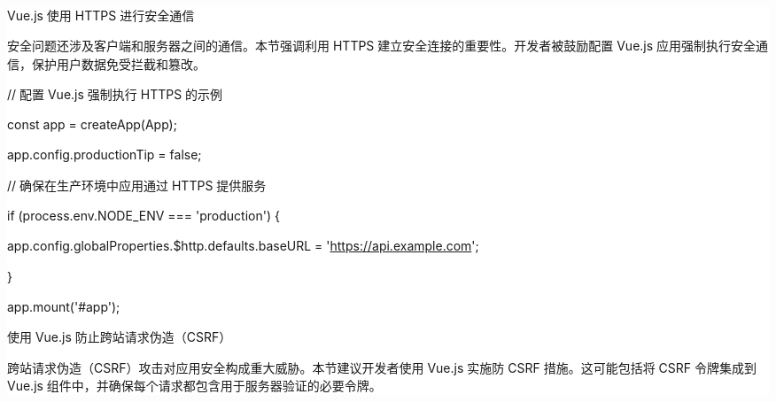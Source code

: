 <script>

import { encryptData } from '../utils/crypto';

export default {

data() {

return {

sensitiveData: '',

};

},

methods: {

submitEncryptedData() {

const encryptedData = encryptData(this.sensitiveData);

// 将加密数据发送到服务器

},

},

};

</script>

Vue.js 使用 HTTPS 进行安全通信

安全问题还涉及客户端和服务器之间的通信。本节强调利用 HTTPS 建立安全连接的重要性。开发者被鼓励配置 Vue.js 应用强制执行安全通信，保护用户数据免受拦截和篡改。

// 配置 Vue.js 强制执行 HTTPS 的示例

const app = createApp(App);

app.config.productionTip = false;

// 确保在生产环境中应用通过 HTTPS 提供服务

if (process.env.NODE_ENV === 'production') {

app.config.globalProperties.$http.defaults.baseURL = 'https://api.example.com';

}

app.mount('#app');

使用 Vue.js 防止跨站请求伪造（CSRF）

跨站请求伪造（CSRF）攻击对应用安全构成重大威胁。本节建议开发者使用 Vue.js 实施防 CSRF 措施。这可能包括将 CSRF 令牌集成到 Vue.js 组件中，并确保每个请求都包含用于服务器验证的必要令牌。



<template>

<div>

<button @click="submitRequest">提交请求</button>

</div>
